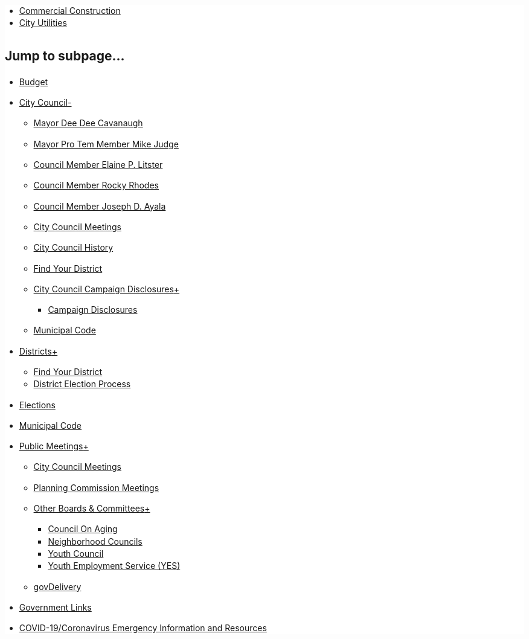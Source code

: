   
  
  - [Commercial Construction](https://www.simivalley.org/business/commercial-construction "Click to open Commercial Construction")
  - [City Utilities](https://www.simivalley.org/our-city/city-utilities-copy "Click to open City Utilities")

## Jump to subpage...

- [Budget](https://www.simivalley.org/government/budget)
- [City Council](https://www.simivalley.org/government/city-council)[-](https:void%280%29 "Expand/Collapse subpages under Sidenav Item with Children")
  
  - [Mayor Dee Dee Cavanaugh](https://www.simivalley.org/government/city-council/mayor-dee-dee-cavanaugh)
  - [Mayor Pro Tem Member Mike Judge](https://www.simivalley.org/government/city-council/mayor-pro-tem-mike-judge)
  - [Council Member Elaine P. Litster](https://www.simivalley.org/government/city-council/council-member-elaine-p-litster)
  - [Council Member Rocky Rhodes](https://www.simivalley.org/government/city-council/council-member-rocky-rhodes)
  - [Council Member Joseph D. Ayala](https://www.simivalley.org/government/city-council/council-member-joseph-d-ayala)
  - [City Council Meetings](https://www.simivalley.org/government/city-council/city-council-meetings)
  - [City Council History](https://www.simivalley.org/government/city-council/city-council-history)
  - [Find Your District](https://www.simivalley.org/government/city-council/find-your-district)
  - [City Council Campaign Disclosures](https://www.simivalley.org/government/city-council/city-council-campaign-disclosures)[+](https:void%280%29 "Expand/Collapse subpages under Sidenav Item with Children")
    
    - [Campaign Disclosures](https://www.simivalley.org/government/city-council/city-council-campaign-disclosures/active-campaign-disclosures)
  - [Municipal Code](https://www.simivalley.org/government/city-council/municipal-code)
- [Districts](https://www.simivalley.org/government/districts)[+](https:void%280%29 "Expand/Collapse subpages under Sidenav Item with Children")
  
  - [Find Your District](https://www.simivalley.org/government/districts/find-your-district)
  - [District Election Process](https://www.simivalley.org/government/districts/district-election-process)
- [Elections](https://www.simivalley.org/government/elections)
- [Municipal Code](https://www.simivalley.org/our-city/municipal-code)
- [Public Meetings](https://www.simivalley.org/government/public-meetings)[+](https:void%280%29 "Expand/Collapse subpages under Sidenav Item with Children")
  
  - [City Council Meetings](https://www.simivalley.org/government/public-meetings/city-council-meetings)
  - [Planning Commission Meetings](https://www.simivalley.org/government/public-meetings/planning-commission-meetings)
  - [Other Boards &amp; Committees](https://www.simivalley.org/government/public-meetings/other-boards-committees)[+](https:void%280%29 "Expand/Collapse subpages under Sidenav Item with Children")
    
    - [Council On Aging](https://www.simivalley.org/government/public-meetings/other-boards-committees/council-on-aging)
    - [Neighborhood Councils](https://www.simivalley.org/government/public-meetings/other-boards-committees/neighborhood-councils)
    - [Youth Council](https://www.simivalley.org/government/public-meetings/other-boards-committees/youth-council)
    - [Youth Employment Service (YES)](https://www.simivalley.org/government/public-meetings/other-boards-committees/youth-employment-service-yes)
  - [govDelivery](https://www.simivalley.org/government/public-meetings/govdelivery)
- [Government Links](https://www.simivalley.org/government/government-links)
- [COVID-19/Coronavirus Emergency Information and Resources](https://www.simivalley.org/government/covid-19-coronavirus-emergency-information-and-resources)
